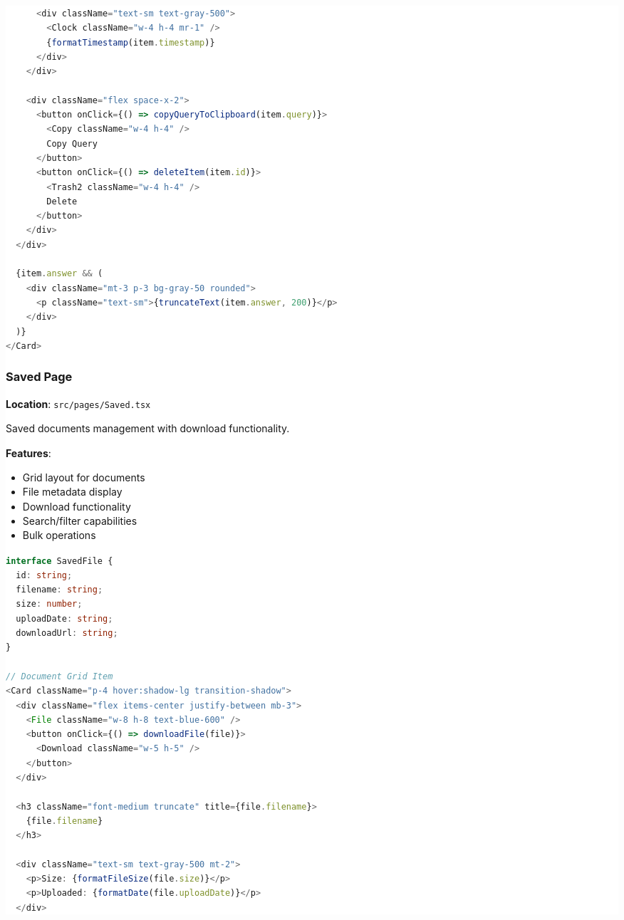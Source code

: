 ```typescript
      <div className="text-sm text-gray-500">
        <Clock className="w-4 h-4 mr-1" />
        {formatTimestamp(item.timestamp)}
      </div>
    </div>
    
    <div className="flex space-x-2">
      <button onClick={() => copyQueryToClipboard(item.query)}>
        <Copy className="w-4 h-4" />
        Copy Query
      </button>
      <button onClick={() => deleteItem(item.id)}>
        <Trash2 className="w-4 h-4" />
        Delete
      </button>
    </div>
  </div>
  
  {item.answer && (
    <div className="mt-3 p-3 bg-gray-50 rounded">
      <p className="text-sm">{truncateText(item.answer, 200)}</p>
    </div>
  )}
</Card>
```

### Saved Page
**Location**: `src/pages/Saved.tsx`

Saved documents management with download functionality.

**Features**:
- Grid layout for documents
- File metadata display
- Download functionality
- Search/filter capabilities
- Bulk operations

```typescript
interface SavedFile {
  id: string;
  filename: string;
  size: number;
  uploadDate: string;
  downloadUrl: string;
}

// Document Grid Item
<Card className="p-4 hover:shadow-lg transition-shadow">
  <div className="flex items-center justify-between mb-3">
    <File className="w-8 h-8 text-blue-600" />
    <button onClick={() => downloadFile(file)}>
      <Download className="w-5 h-5" />
    </button>
  </div>
  
  <h3 className="font-medium truncate" title={file.filename}>
    {file.filename}
  </h3>
  
  <div className="text-sm text-gray-500 mt-2">
    <p>Size: {formatFileSize(file.size)}</p>
    <p>Uploaded: {formatDate(file.uploadDate)}</p>
  </div>
```